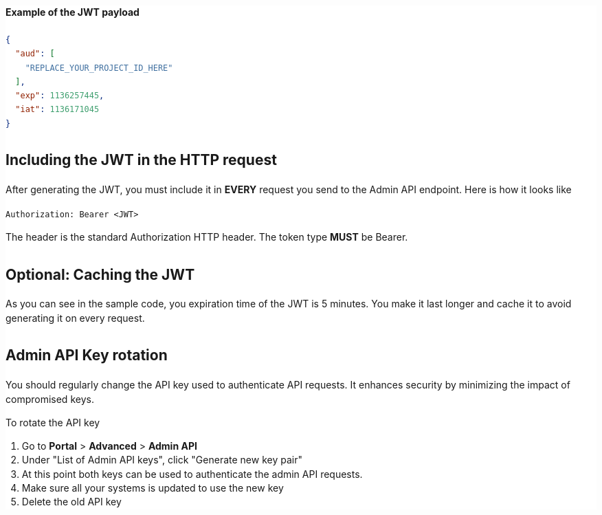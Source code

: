 #### Example of the JWT payload

```json
{
  "aud": [
    "REPLACE_YOUR_PROJECT_ID_HERE"
  ],
  "exp": 1136257445,
  "iat": 1136171045
}
```

## Including the JWT in the HTTP request

After generating the JWT, you must include it in **EVERY** request you send to the Admin API endpoint. Here is how it looks like

```
Authorization: Bearer <JWT>
```

The header is the standard Authorization HTTP header. The token type **MUST** be Bearer.

## Optional: Caching the JWT

As you can see in the sample code, you expiration time of the JWT is 5 minutes. You make it last longer and cache it to avoid generating it on every request.

## Admin API Key rotation

You should regularly change the API key used to authenticate API requests. It enhances security by minimizing the impact of compromised keys.

To rotate the API key

1. Go to **Portal** > **Advanced** > **Admin API**
2. Under "List of Admin API keys", click "Generate new key pair"
3. At this point both keys can be used to authenticate the admin API requests.
4. Make sure all your systems is updated to use the new key
5. Delete the old API key
